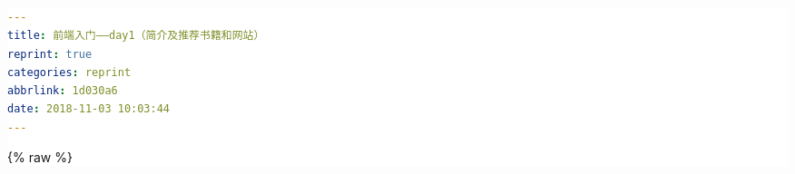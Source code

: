 ```yaml
---
title: 前端入门——day1（简介及推荐书籍和网站）
reprint: true
categories: reprint
abbrlink: 1d030a6
date: 2018-11-03 10:03:44
---
```


{% raw %}